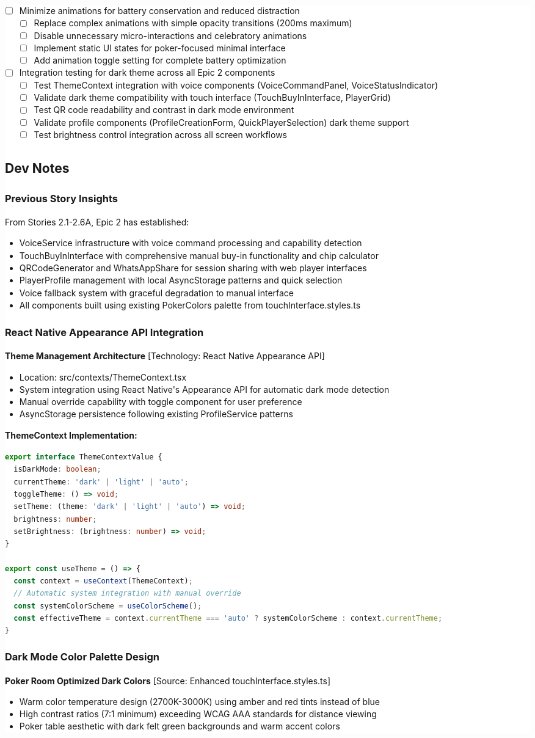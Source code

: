 - [ ] Minimize animations for battery conservation and reduced distraction
  - [ ] Replace complex animations with simple opacity transitions (200ms maximum)
  - [ ] Disable unnecessary micro-interactions and celebratory animations
  - [ ] Implement static UI states for poker-focused minimal interface
  - [ ] Add animation toggle setting for complete battery optimization

- [ ] Integration testing for dark theme across all Epic 2 components
  - [ ] Test ThemeContext integration with voice components (VoiceCommandPanel, VoiceStatusIndicator)
  - [ ] Validate dark theme compatibility with touch interface (TouchBuyInInterface, PlayerGrid)
  - [ ] Test QR code readability and contrast in dark mode environment
  - [ ] Validate profile components (ProfileCreationForm, QuickPlayerSelection) dark theme support
  - [ ] Test brightness control integration across all screen workflows

## Dev Notes

### Previous Story Insights
From Stories 2.1-2.6A, Epic 2 has established:
- VoiceService infrastructure with voice command processing and capability detection
- TouchBuyInInterface with comprehensive manual buy-in functionality and chip calculator
- QRCodeGenerator and WhatsAppShare for session sharing with web player interfaces
- PlayerProfile management with local AsyncStorage patterns and quick selection
- Voice fallback system with graceful degradation to manual interface
- All components built using existing PokerColors palette from touchInterface.styles.ts

### React Native Appearance API Integration
**Theme Management Architecture** [Technology: React Native Appearance API]
- Location: src/contexts/ThemeContext.tsx
- System integration using React Native's Appearance API for automatic dark mode detection
- Manual override capability with toggle component for user preference
- AsyncStorage persistence following existing ProfileService patterns

**ThemeContext Implementation:**
```typescript
export interface ThemeContextValue {
  isDarkMode: boolean;
  currentTheme: 'dark' | 'light' | 'auto';
  toggleTheme: () => void;
  setTheme: (theme: 'dark' | 'light' | 'auto') => void;
  brightness: number;
  setBrightness: (brightness: number) => void;
}

export const useTheme = () => {
  const context = useContext(ThemeContext);
  // Automatic system integration with manual override
  const systemColorScheme = useColorScheme();
  const effectiveTheme = context.currentTheme === 'auto' ? systemColorScheme : context.currentTheme;
}
```

### Dark Mode Color Palette Design
**Poker Room Optimized Dark Colors** [Source: Enhanced touchInterface.styles.ts]
- Warm color temperature design (2700K-3000K) using amber and red tints instead of blue
- High contrast ratios (7:1 minimum) exceeding WCAG AAA standards for distance viewing
- Poker table aesthetic with dark felt green backgrounds and warm accent colors
